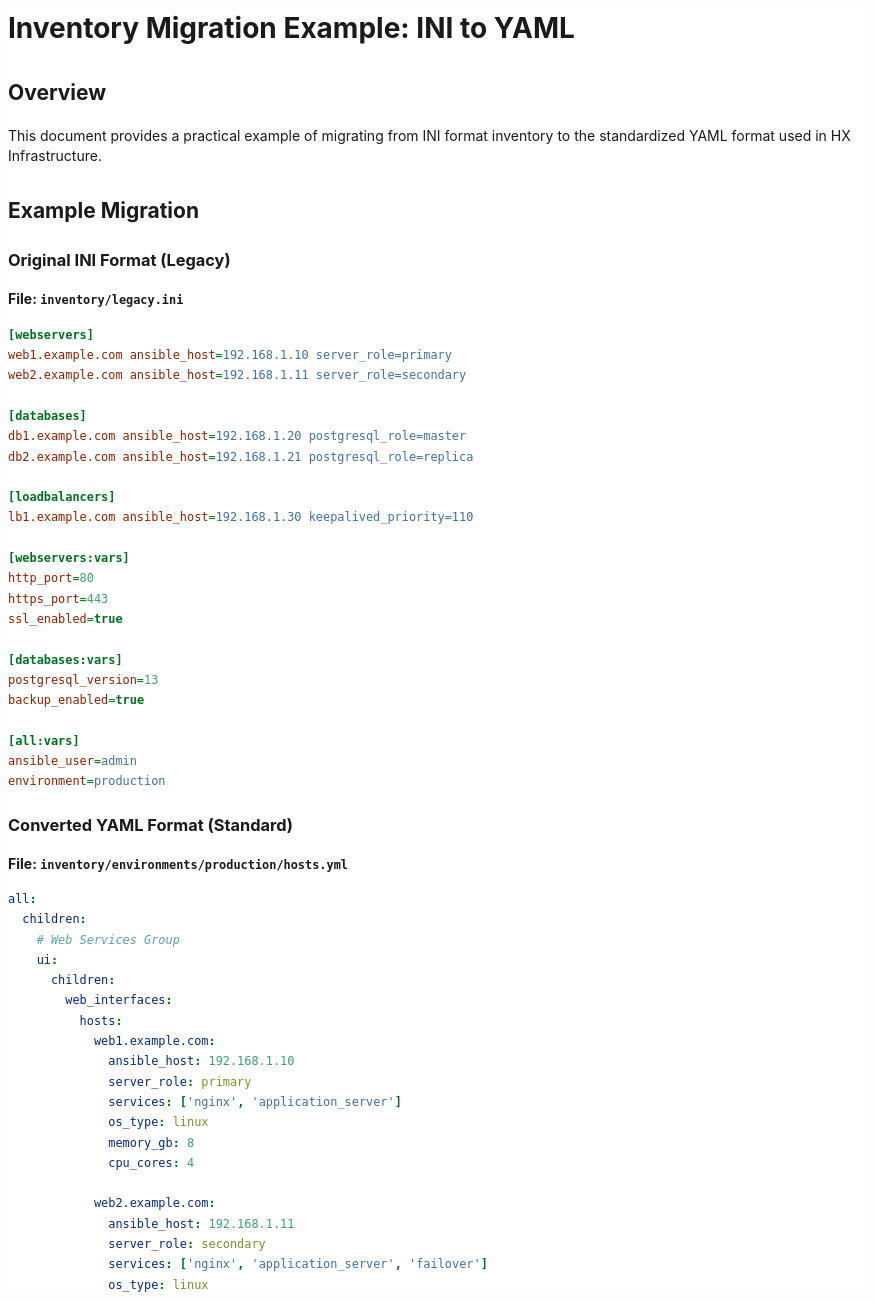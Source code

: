 
# Inventory Migration Example: INI to YAML

## Overview

This document provides a practical example of migrating from INI format inventory to the standardized YAML format used in HX Infrastructure.

## Example Migration

### Original INI Format (Legacy)

**File: `inventory/legacy.ini`**
```ini
[webservers]
web1.example.com ansible_host=192.168.1.10 server_role=primary
web2.example.com ansible_host=192.168.1.11 server_role=secondary

[databases]
db1.example.com ansible_host=192.168.1.20 postgresql_role=master
db2.example.com ansible_host=192.168.1.21 postgresql_role=replica

[loadbalancers]
lb1.example.com ansible_host=192.168.1.30 keepalived_priority=110

[webservers:vars]
http_port=80
https_port=443
ssl_enabled=true

[databases:vars]
postgresql_version=13
backup_enabled=true

[all:vars]
ansible_user=admin
environment=production
```

### Converted YAML Format (Standard)

**File: `inventory/environments/production/hosts.yml`**
```yaml
all:
  children:
    # Web Services Group
    ui:
      children:
        web_interfaces:
          hosts:
            web1.example.com:
              ansible_host: 192.168.1.10
              server_role: primary
              services: ['nginx', 'application_server']
              os_type: linux
              memory_gb: 8
              cpu_cores: 4
            
            web2.example.com:
              ansible_host: 192.168.1.11
              server_role: secondary
              services: ['nginx', 'application_server', 'failover']
              os_type: linux
```